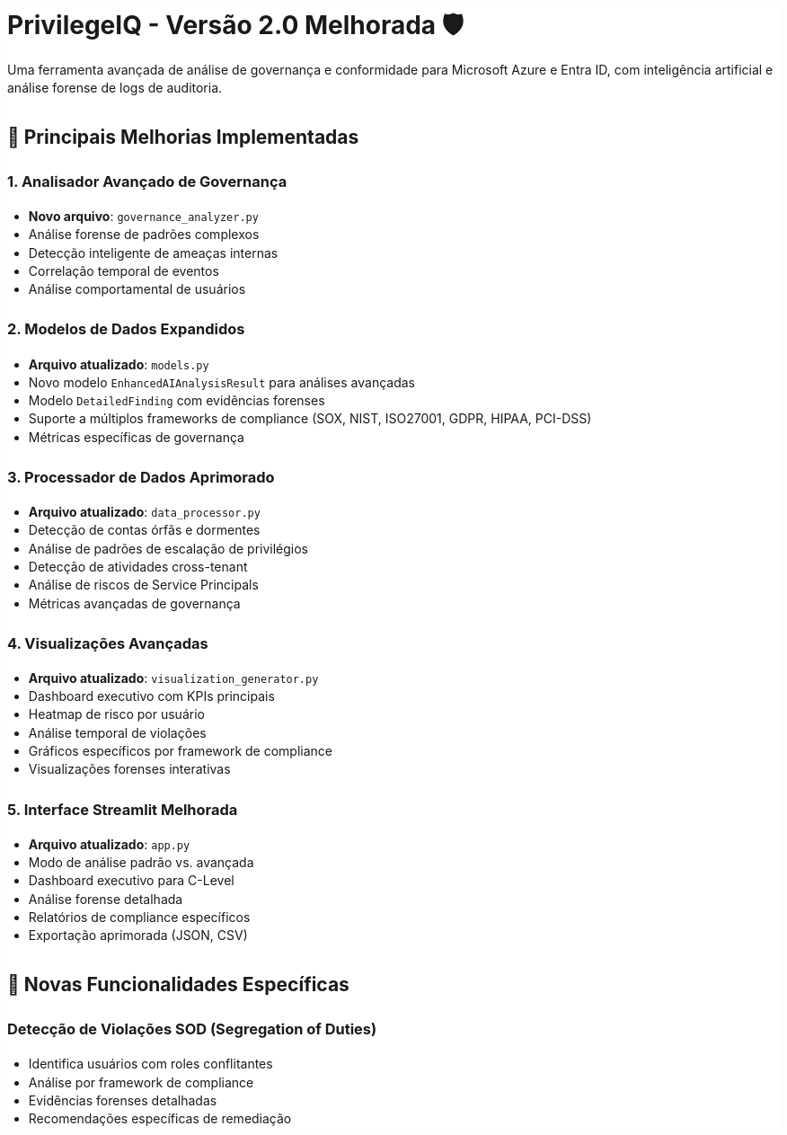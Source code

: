 # PrivilegeIQ - Versão 2.0 Melhorada 🛡️

Uma ferramenta avançada de análise de governança e conformidade para Microsoft Azure e Entra ID, com inteligência artificial e análise forense de logs de auditoria.

## 🚀 Principais Melhorias Implementadas

### 1. **Analisador Avançado de Governança** 
- **Novo arquivo**: `governance_analyzer.py`
- Análise forense de padrões complexos
- Detecção inteligente de ameaças internas
- Correlação temporal de eventos
- Análise comportamental de usuários

### 2. **Modelos de Dados Expandidos**
- **Arquivo atualizado**: `models.py`
- Novo modelo `EnhancedAIAnalysisResult` para análises avançadas
- Modelo `DetailedFinding` com evidências forenses
- Suporte a múltiplos frameworks de compliance (SOX, NIST, ISO27001, GDPR, HIPAA, PCI-DSS)
- Métricas específicas de governança

### 3. **Processador de Dados Aprimorado**
- **Arquivo atualizado**: `data_processor.py`
- Detecção de contas órfãs e dormentes
- Análise de padrões de escalação de privilégios
- Detecção de atividades cross-tenant
- Análise de riscos de Service Principals
- Métricas avançadas de governança

### 4. **Visualizações Avançadas**
- **Arquivo atualizado**: `visualization_generator.py`
- Dashboard executivo com KPIs principais
- Heatmap de risco por usuário
- Análise temporal de violações
- Gráficos específicos por framework de compliance
- Visualizações forenses interativas

### 5. **Interface Streamlit Melhorada**
- **Arquivo atualizado**: `app.py`
- Modo de análise padrão vs. avançada
- Dashboard executivo para C-Level
- Análise forense detalhada
- Relatórios de compliance específicos
- Exportação aprimorada (JSON, CSV)

## 🎯 Novas Funcionalidades Específicas

### **Detecção de Violações SOD (Segregation of Duties)**
- Identifica usuários com roles conflitantes
- Análise por framework de compliance
- Evidências forenses detalhadas
- Recomendações específicas de remediação
